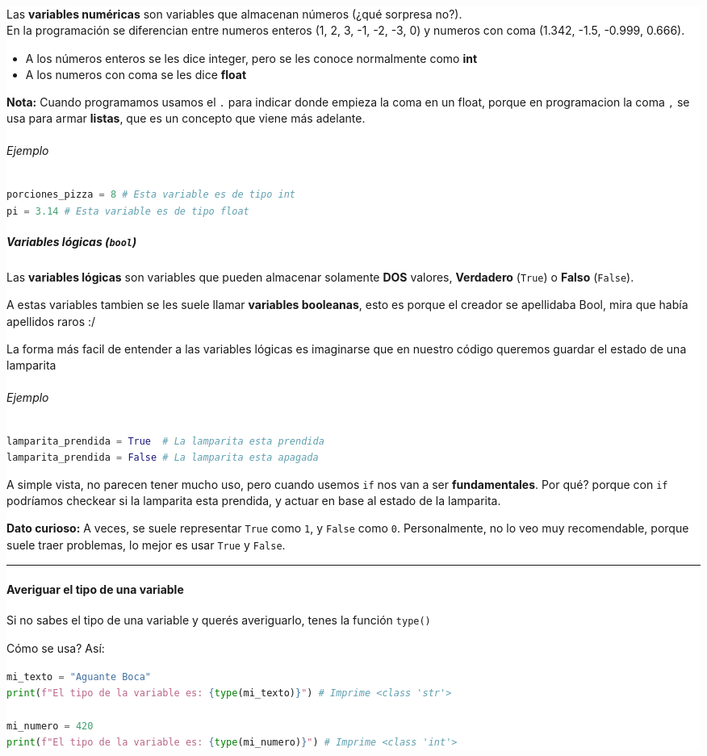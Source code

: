 Las **variables numéricas** son variables que almacenan números (¿qué sorpresa no?).
<br>
En la programación se diferencian entre numeros enteros (1, 2, 3, -1, -2, -3, 0)
y numeros con coma (1.342, -1.5, -0.999, 0.666).
<br>

- A los números enteros se les dice integer, pero se les conoce normalmente como **int**
- A los numeros con coma se les dice **float**

**Nota:** Cuando programamos usamos el `.` para indicar donde empieza la coma en un float,
porque en programacion la coma `,` se usa para armar **listas**,
que es un concepto que viene más adelante.

###### Ejemplo

```py
porciones_pizza = 8 # Esta variable es de tipo int
pi = 3.14 # Esta variable es de tipo float
```

##### Variables lógicas (`bool`)

Las **variables lógicas** son variables que pueden almacenar solamente **DOS** valores,
**Verdadero** (`True`) o **Falso** (`False`).

A estas variables tambien se les suele llamar **variables booleanas**, esto es porque el creador se apellidaba Bool, mira que había apellidos raros :/

La forma más facil de entender a las variables lógicas es imaginarse que en nuestro código
queremos guardar el estado de una lamparita

###### Ejemplo

```py
lamparita_prendida = True  # La lamparita esta prendida
lamparita_prendida = False # La lamparita esta apagada
```

A simple vista, no parecen tener mucho uso, pero cuando usemos `if`
nos van a ser **fundamentales**. Por qué? porque con `if` podríamos checkear
si la lamparita esta prendida, y actuar en base al estado de la lamparita.

**Dato curioso:** A veces, se suele representar `True` como `1`, y `False` como `0`.
Personalmente, no lo veo muy recomendable, porque suele traer problemas,
lo mejor es usar `True` y `False`.

---

#### Averiguar el tipo de una variable

Si no sabes el tipo de una variable y querés averiguarlo, tenes la función `type()`

Cómo se usa? Así:

```py
mi_texto = "Aguante Boca"
print(f"El tipo de la variable es: {type(mi_texto)}") # Imprime <class 'str'>

mi_numero = 420
print(f"El tipo de la variable es: {type(mi_numero)}") # Imprime <class 'int'>
```
